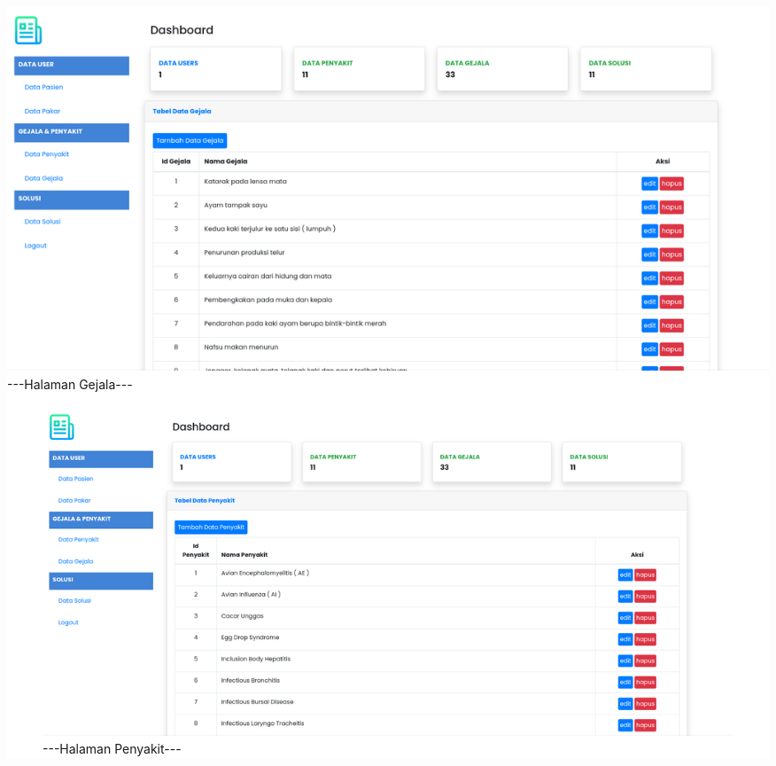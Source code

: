   <img src="gambar/demo/gejala-admin.png" width="900" alt="Halaman Gejala" />
    <figcaption>---Halaman Gejala---</figcaption>
  </figure>
  
  <figure>
  <img src="gambar/demo/penyakit-admin.png" width="900" alt="Halaman Penyakit" />
    <figcaption>---Halaman Penyakit---</figcaption>
  </figure>
  
  <figure>